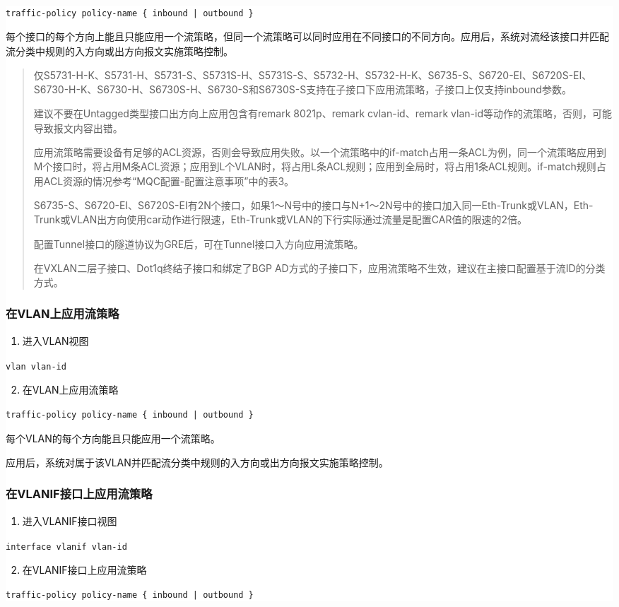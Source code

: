 ```
traffic-policy policy-name { inbound | outbound }
```

每个接口的每个方向上能且只能应用一个流策略，但同一个流策略可以同时应用在不同接口的不同方向。应用后，系统对流经该接口并匹配流分类中规则的入方向或出方向报文实施策略控制。



> 仅S5731-H-K、S5731-H、S5731-S、S5731S-H、S5731S-S、S5732-H、S5732-H-K、S6735-S、S6720-EI、S6720S-EI、S6730-H-K、S6730-H、S6730S-H、S6730-S和S6730S-S支持在子接口下应用流策略，子接口上仅支持inbound参数。
>
> 建议不要在Untagged类型接口出方向上应用包含有remark 8021p、remark cvlan-id、remark vlan-id等动作的流策略，否则，可能导致报文内容出错。
>
> 应用流策略需要设备有足够的ACL资源，否则会导致应用失败。以一个流策略中的if-match占用一条ACL为例，同一个流策略应用到M个接口时，将占用M条ACL资源；应用到L个VLAN时，将占用L条ACL规则；应用到全局时，将占用1条ACL规则。if-match规则占用ACL资源的情况参考“MQC配置-配置注意事项”中的表3。
>
> S6735-S、S6720-EI、S6720S-EI有2N个接口，如果1～N号中的接口与N+1～2N号中的接口加入同一Eth-Trunk或VLAN，Eth-Trunk或VLAN出方向使用car动作进行限速，Eth-Trunk或VLAN的下行实际通过流量是配置CAR值的限速的2倍。
>
> 配置Tunnel接口的隧道协议为GRE后，可在Tunnel接口入方向应用流策略。
>
> 在VXLAN二层子接口、Dot1q终结子接口和绑定了BGP AD方式的子接口下，应用流策略不生效，建议在主接口配置基于流ID的分类方式。



### 在VLAN上应用流策略

1. 进入VLAN视图

```
vlan vlan-id
```



2. 在VLAN上应用流策略

```
traffic-policy policy-name { inbound | outbound }
```

每个VLAN的每个方向能且只能应用一个流策略。

应用后，系统对属于该VLAN并匹配流分类中规则的入方向或出方向报文实施策略控制。



### 在VLANIF接口上应用流策略

1. 进入VLANIF接口视图

```
interface vlanif vlan-id
```



2. 在VLANIF接口上应用流策略

```
traffic-policy policy-name { inbound | outbound }
```
